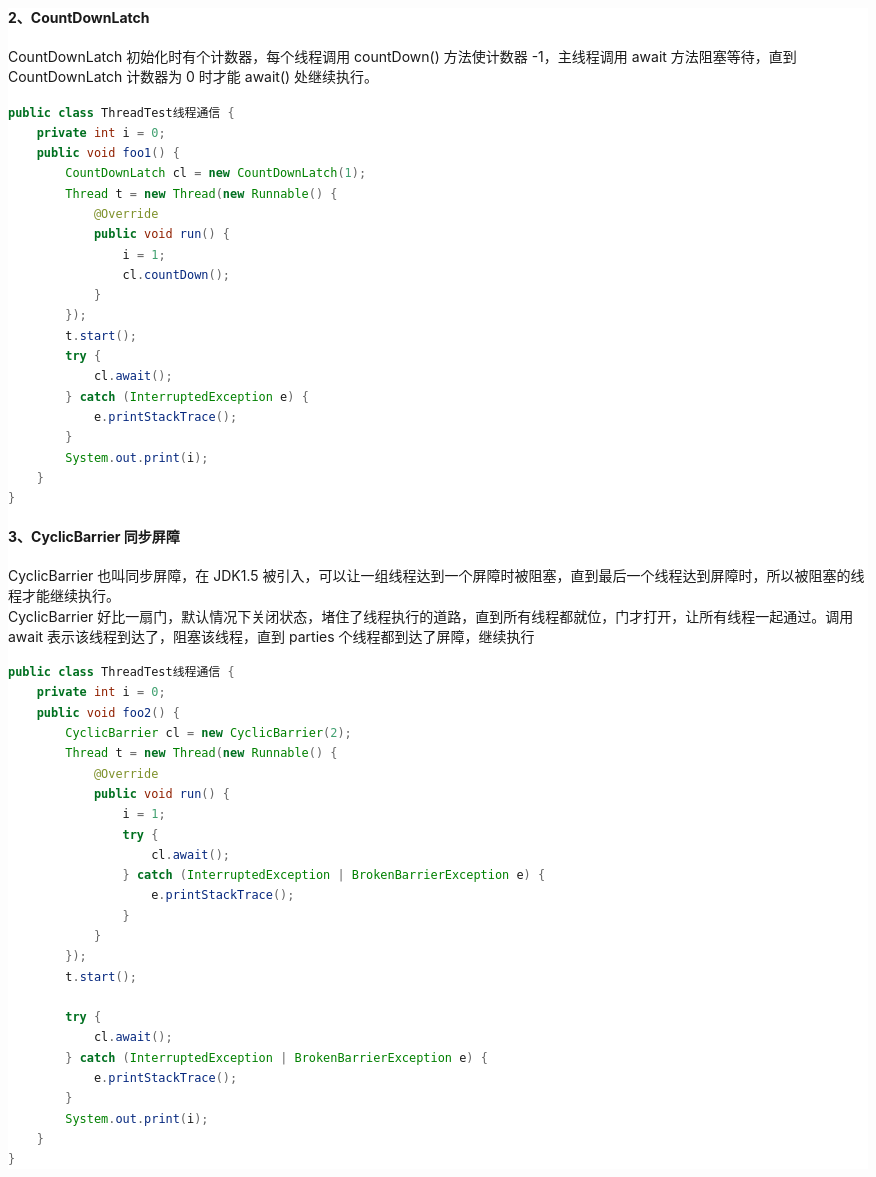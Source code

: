 #### 2、CountDownLatch

CountDownLatch 初始化时有个计数器，每个线程调用 countDown() 方法使计数器 -1，主线程调用 await 方法阻塞等待，直到 CountDownLatch 计数器为 0 时才能 await() 处继续执行。

```java
public class ThreadTest线程通信 {
    private int i = 0;
    public void foo1() {
        CountDownLatch cl = new CountDownLatch(1);
        Thread t = new Thread(new Runnable() {
            @Override
            public void run() {
                i = 1;
                cl.countDown();
            }
        });
        t.start();
        try {
            cl.await();
        } catch (InterruptedException e) {
            e.printStackTrace();
        }
        System.out.print(i);
    }
}
```

#### 3、CyclicBarrier 同步屏障

CyclicBarrier 也叫同步屏障，在 JDK1.5 被引入，可以让一组线程达到一个屏障时被阻塞，直到最后一个线程达到屏障时，所以被阻塞的线程才能继续执行。<br>CyclicBarrier 好比一扇门，默认情况下关闭状态，堵住了线程执行的道路，直到所有线程都就位，门才打开，让所有线程一起通过。调用 await 表示该线程到达了，阻塞该线程，直到 parties 个线程都到达了屏障，继续执行

```java
public class ThreadTest线程通信 {
    private int i = 0;
    public void foo2() {
        CyclicBarrier cl = new CyclicBarrier(2);
        Thread t = new Thread(new Runnable() {
            @Override
            public void run() {
                i = 1;
                try {
                    cl.await();
                } catch (InterruptedException | BrokenBarrierException e) {
                    e.printStackTrace();
                }
            }
        });
        t.start();

        try {
            cl.await();
        } catch (InterruptedException | BrokenBarrierException e) {
            e.printStackTrace();
        }
        System.out.print(i);
    }
}
```
